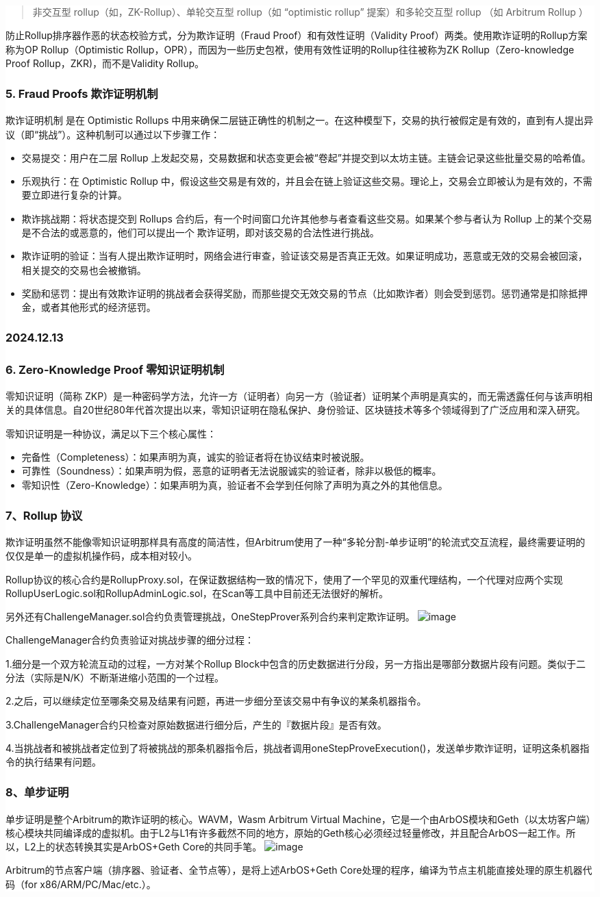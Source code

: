 > 非交互型 rollup（如，ZK-Rollup）、单轮交互型 rollup（如 “optimistic rollup” 提案）和多轮交互型 rollup （如 Arbitrum Rollup ）

防止Rollup排序器作恶的状态校验⽅式，分为欺诈证明（Fraud Proof）和有效性证明（Validity Proof）两类。使⽤欺诈证明的Rollup⽅案称为OP Rollup（Optimistic Rollup，OPR），⽽因为一些历史包袱，使⽤有效性证明的Rollup往往被称为ZK Rollup（Zero-knowledge Proof Rollup，ZKR)，而不是Validity Rollup。

### 5. Fraud Proofs 欺诈证明机制
欺诈证明机制 是在 Optimistic Rollups 中用来确保二层链正确性的机制之一。在这种模型下，交易的执行被假定是有效的，直到有人提出异议（即“挑战”）。这种机制可以通过以下步骤工作：

- 交易提交：用户在二层 Rollup 上发起交易，交易数据和状态变更会被“卷起”并提交到以太坊主链。主链会记录这些批量交易的哈希值。

- 乐观执行：在 Optimistic Rollup 中，假设这些交易是有效的，并且会在链上验证这些交易。理论上，交易会立即被认为是有效的，不需要立即进行复杂的计算。

- 欺诈挑战期：将状态提交到 Rollups 合约后，有一个时间窗口允许其他参与者查看这些交易。如果某个参与者认为 Rollup 上的某个交易是不合法的或恶意的，他们可以提出一个 欺诈证明，即对该交易的合法性进行挑战。

- 欺诈证明的验证：当有人提出欺诈证明时，网络会进行审查，验证该交易是否真正无效。如果证明成功，恶意或无效的交易会被回滚，相关提交的交易也会被撤销。

- 奖励和惩罚：提出有效欺诈证明的挑战者会获得奖励，而那些提交无效交易的节点（比如欺诈者）则会受到惩罚。惩罚通常是扣除抵押金，或者其他形式的经济惩罚。

### 2024.12.13
### 6. Zero-Knowledge Proof 零知识证明机制
零知识证明（简称 ZKP）是一种密码学方法，允许一方（证明者）向另一方（验证者）证明某个声明是真实的，而无需透露任何与该声明相关的具体信息。自20世纪80年代首次提出以来，零知识证明在隐私保护、身份验证、区块链技术等多个领域得到了广泛应用和深入研究。

零知识证明是一种协议，满足以下三个核心属性：
- 完备性（Completeness）：如果声明为真，诚实的验证者将在协议结束时被说服。
- 可靠性（Soundness）：如果声明为假，恶意的证明者无法说服诚实的验证者，除非以极低的概率。
- 零知识性（Zero-Knowledge）：如果声明为真，验证者不会学到任何除了声明为真之外的其他信息。

### 7、Rollup 协议
欺诈证明虽然不能像零知识证明那样具有⾼度的简洁性，但Arbitrum使⽤了⼀种“多轮分割-单步证明”的轮流式交互流程，最终需要证明的仅仅是单⼀的虚拟机操作码，成本相对较⼩。

Rollup协议的核心合约是RollupProxy.sol，在保证数据结构一致的情况下，使用了一个罕见的双重代理结构，一个代理对应两个实现RollupUserLogic.sol和RollupAdminLogic.sol，在Scan等工具中目前还无法很好的解析。

另外还有ChallengeManager.sol合约负责管理挑战，OneStepProver系列合约来判定欺诈证明。
![image](https://github.com/user-attachments/assets/a021e2c0-a0df-4125-912c-0fc22d246028)

ChallengeManager合约负责验证对挑战步骤的细分过程：

1.细分是一个双方轮流互动的过程，一方对某个Rollup Block中包含的历史数据进行分段，另一方指出是哪部分数据片段有问题。类似于二分法（实际是N/K）不断渐进缩小范围的一个过程。

2.之后，可以继续定位至哪条交易及结果有问题，再进一步细分至该交易中有争议的某条机器指令。

3.ChallengeManager合约只检查对原始数据进行细分后，产生的『数据片段』是否有效。

4.当挑战者和被挑战者定位到了将被挑战的那条机器指令后，挑战者调用oneStepProveExecution()，发送单步欺诈证明，证明这条机器指令的执行结果有问题。

### 8、单步证明
单步证明是整个Arbitrum的欺诈证明的核心。WAVM，Wasm Arbitrum Virtual Machine，它是一个由ArbOS模块和Geth（以太坊客户端）核心模块共同编译成的虚拟机。由于L2与L1有许多截然不同的地方，原始的Geth核心必须经过轻量修改，并且配合ArbOS一起工作。所以，L2上的状态转换其实是ArbOS+Geth Core的共同手笔。
![image](https://github.com/user-attachments/assets/095379f9-7565-4401-bf78-0be0a7d38d71)

Arbitrum的节点客户端（排序器、验证者、全节点等），是将上述ArbOS+Geth Core处理的程序，编译为节点主机能直接处理的原生机器代码（for x86/ARM/PC/Mac/etc.）。
